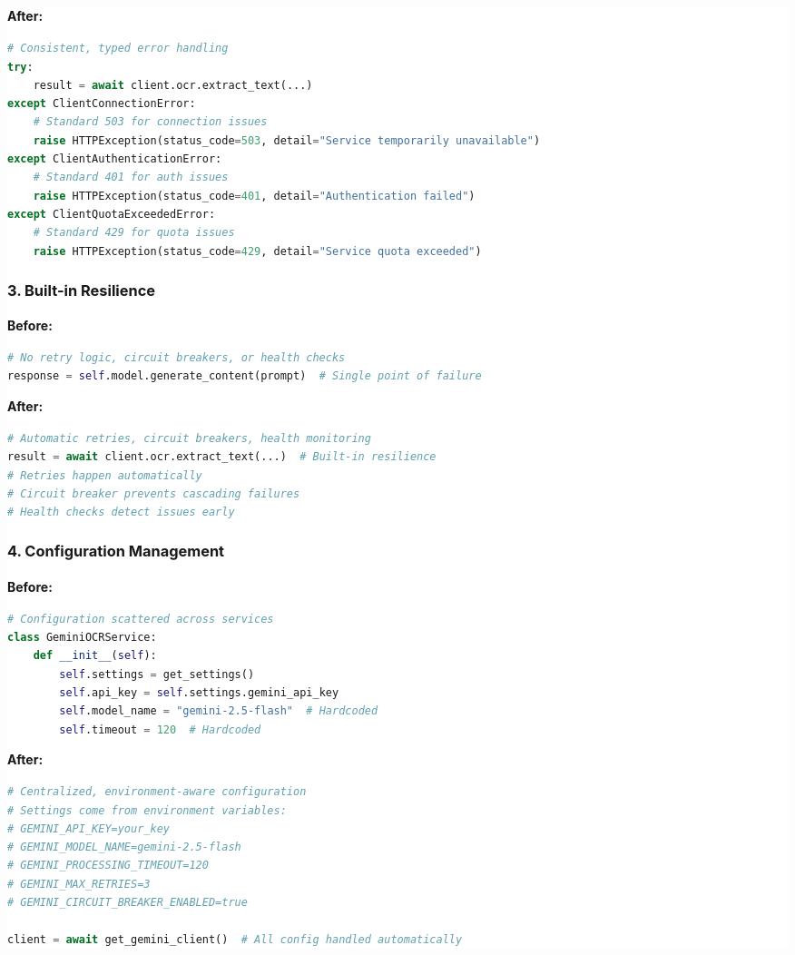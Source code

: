 **After:**
```python
# Consistent, typed error handling
try:
    result = await client.ocr.extract_text(...)
except ClientConnectionError:
    # Standard 503 for connection issues
    raise HTTPException(status_code=503, detail="Service temporarily unavailable")
except ClientAuthenticationError:
    # Standard 401 for auth issues  
    raise HTTPException(status_code=401, detail="Authentication failed")
except ClientQuotaExceededError:
    # Standard 429 for quota issues
    raise HTTPException(status_code=429, detail="Service quota exceeded")
```

### 3. Built-in Resilience

**Before:**
```python
# No retry logic, circuit breakers, or health checks
response = self.model.generate_content(prompt)  # Single point of failure
```

**After:**
```python
# Automatic retries, circuit breakers, health monitoring
result = await client.ocr.extract_text(...)  # Built-in resilience
# Retries happen automatically
# Circuit breaker prevents cascading failures
# Health checks detect issues early
```

### 4. Configuration Management

**Before:**
```python
# Configuration scattered across services
class GeminiOCRService:
    def __init__(self):
        self.settings = get_settings()
        self.api_key = self.settings.gemini_api_key
        self.model_name = "gemini-2.5-flash"  # Hardcoded
        self.timeout = 120  # Hardcoded
```

**After:**
```python
# Centralized, environment-aware configuration
# Settings come from environment variables:
# GEMINI_API_KEY=your_key
# GEMINI_MODEL_NAME=gemini-2.5-flash
# GEMINI_PROCESSING_TIMEOUT=120
# GEMINI_MAX_RETRIES=3
# GEMINI_CIRCUIT_BREAKER_ENABLED=true

client = await get_gemini_client()  # All config handled automatically
```
